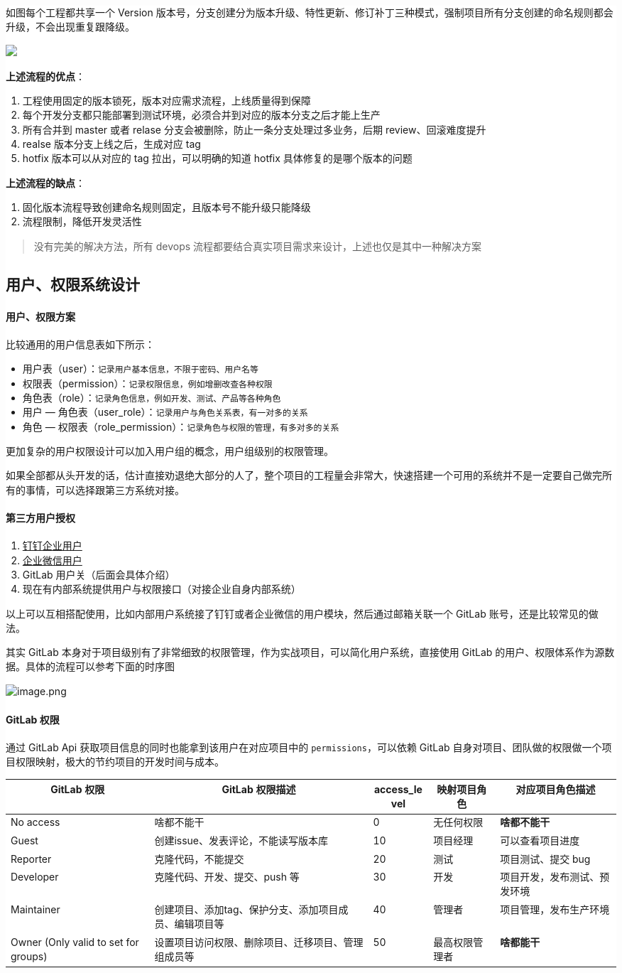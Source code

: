 如图每个工程都共享一个 Version 版本号，分支创建分为版本升级、特性更新、修订补丁三种模式，强制项目所有分支创建的命名规则都会升级，不会出现重复跟降级。

![](https://p3-juejin.byteimg.com/tos-cn-i-k3u1fbpfcp/1bd83af2a5be4bb48a0f0404ce8f8c0f~tplv-k3u1fbpfcp-zoom-1.image)

**上述流程的优点**：

1.  工程使用固定的版本锁死，版本对应需求流程，上线质量得到保障
2.  每个开发分支都只能部署到测试环境，必须合并到对应的版本分支之后才能上生产
3.  所有合并到 master 或者 relase 分支会被删除，防止一条分支处理过多业务，后期 review、回滚难度提升
4.  realse 版本分支上线之后，生成对应 tag
5.  hotfix 版本可以从对应的 tag 拉出，可以明确的知道 hotfix 具体修复的是哪个版本的问题

**上述流程的缺点**：

1.  固化版本流程导致创建命名规则固定，且版本号不能升级只能降级
2.  流程限制，降低开发灵活性

> 没有完美的解决方法，所有 devops 流程都要结合真实项目需求来设计，上述也仅是其中一种解决方案

## 用户、权限系统设计

#### 用户、权限方案

比较通用的用户信息表如下所示：

- 用户表（user）：`记录用户基本信息，不限于密码、用户名等`
- 权限表（permission）：`记录权限信息，例如增删改查各种权限`
- 角色表（role）：`记录角色信息，例如开发、测试、产品等各种角色`
- 用户 — 角色表（user\_role）：`记录用户与角色关系表，有一对多的关系`
- 角色 — 权限表（role\_permission）：`记录角色与权限的管理，有多对多的关系`

更加复杂的用户权限设计可以加入用户组的概念，用户组级别的权限管理。

如果全部都从头开发的话，估计直接劝退绝大部分的人了，整个项目的工程量会非常大，快速搭建一个可用的系统并不是一定要自己做完所有的事情，可以选择跟第三方系统对接。

#### 第三方用户授权

1.  [钉钉企业用户](https://developers.dingtalk.com/document/app/server-api-overview)
2.  [企业微信用户](https://work.weixin.qq.com/api/doc/90000/90135/90664)
3.  GitLab 用户关（后面会具体介绍）
4.  现在有内部系统提供用户与权限接口（对接企业自身内部系统）

以上可以互相搭配使用，比如内部用户系统接了钉钉或者企业微信的用户模块，然后通过邮箱关联一个 GitLab 账号，还是比较常见的做法。

其实 GitLab 本身对于项目级别有了非常细致的权限管理，作为实战项目，可以简化用户系统，直接使用 GitLab 的用户、权限体系作为源数据。具体的流程可以参考下面的时序图

![image.png](https://p3-juejin.byteimg.com/tos-cn-i-k3u1fbpfcp/39bb17e72c7c40499396e4516d24a901~tplv-k3u1fbpfcp-watermark.image)

#### GitLab 权限

通过 GitLab Api 获取项目信息的同时也能拿到该用户在对应项目中的 `permissions`，可以依赖 GitLab 自身对项目、团队做的权限做一个项目权限映射，极大的节约项目的开发时间与成本。

| GitLab 权限 | GitLab 权限描述 | access\_level | 映射项目角色 | 对应项目角色描述 |
| --- | --- | --- | --- | --- |
| No access | 啥都不能干 | 0 | 无任何权限 | **啥都不能干** |
| Guest | 创建issue、发表评论，不能读写版本库 | 10 | 项目经理 | 可以查看项目进度 |
| Reporter | 克隆代码，不能提交 | 20 | 测试 | 项目测试、提交 bug |
| Developer | 克隆代码、开发、提交、push 等 | 30 | 开发 | 项目开发，发布测试、预发环境 |
| Maintainer | 创建项目、添加tag、保护分支、添加项目成员、编辑项目等 | 40 | 管理者 | 项目管理，发布生产环境 |
| Owner \(Only valid to set for groups\) | 设置项目访问权限、删除项目、迁移项目、管理组成员等 | 50 | 最高权限管理者 | **啥都能干** |
